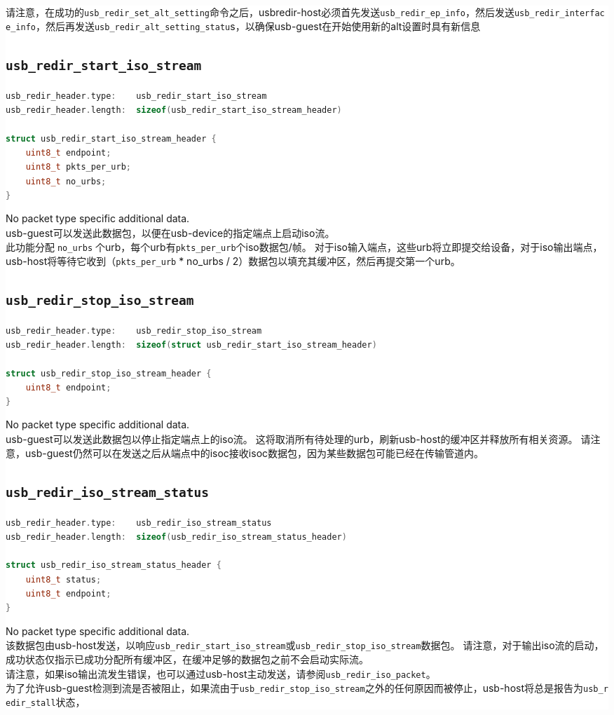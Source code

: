 请注意，在成功的`usb_redir_set_alt_setting`命令之后，usbredir-host必须首先发送`usb_redir_ep_info`，然后发送`usb_redir_interface_info`，然后再发送`usb_redir_alt_setting_statu`s，以确保usb-guest在开始使用新的alt设置时具有新信息

## `usb_redir_start_iso_stream`

```c
usb_redir_header.type:    usb_redir_start_iso_stream
usb_redir_header.length:  sizeof(usb_redir_start_iso_stream_header)

struct usb_redir_start_iso_stream_header {
    uint8_t endpoint;
    uint8_t pkts_per_urb;
    uint8_t no_urbs;
}
```
No packet type specific additional data.  
usb-guest可以发送此数据包，以便在usb-device的指定端点上启动iso流。  
此功能分配 `no_urbs` 个urb，每个urb有`pkts_per_urb`个iso数据包/帧。   对于iso输入端点，这些urb将立即提交给设备，对于iso输出端点，usb-host将等待它收到（`pkts_per_urb` * no_urbs / 2）数据包以填充其缓冲区，然后再提交第一个urb。

## `usb_redir_stop_iso_stream`

```c
usb_redir_header.type:    usb_redir_stop_iso_stream
usb_redir_header.length:  sizeof(struct usb_redir_start_iso_stream_header)

struct usb_redir_stop_iso_stream_header {
    uint8_t endpoint;
}
```
No packet type specific additional data.  
usb-guest可以发送此数据包以停止指定端点上的iso流。 这将取消所有待处理的urb，刷新usb-host的缓冲区并释放所有相关资源。 请注意，usb-guest仍然可以在发送之后从端点中的isoc接收isoc数据包，因为某些数据包可能已经在传输管道内。

## `usb_redir_iso_stream_status`

```c
usb_redir_header.type:    usb_redir_iso_stream_status
usb_redir_header.length:  sizeof(usb_redir_iso_stream_status_header)

struct usb_redir_iso_stream_status_header {
    uint8_t status;
    uint8_t endpoint;
}
```
No packet type specific additional data.  
该数据包由usb-host发送，以响应`usb_redir_start_iso_stream`或`usb_redir_stop_iso_stream`数据包。   请注意，对于输出iso流的启动，成功状态仅指示已成功分配所有缓冲区，在缓冲足够的数据包之前不会启动实际流。  
请注意，如果iso输出流发生错误，也可以通过usb-host主动发送，请参阅`usb_redir_iso_packet`。  
为了允许usb-guest检测到流是否被阻止，如果流由于`usb_redir_stop_iso_stream`之外的任何原因而被停止，usb-host将总是报告为`usb_redir_stall`状态，
